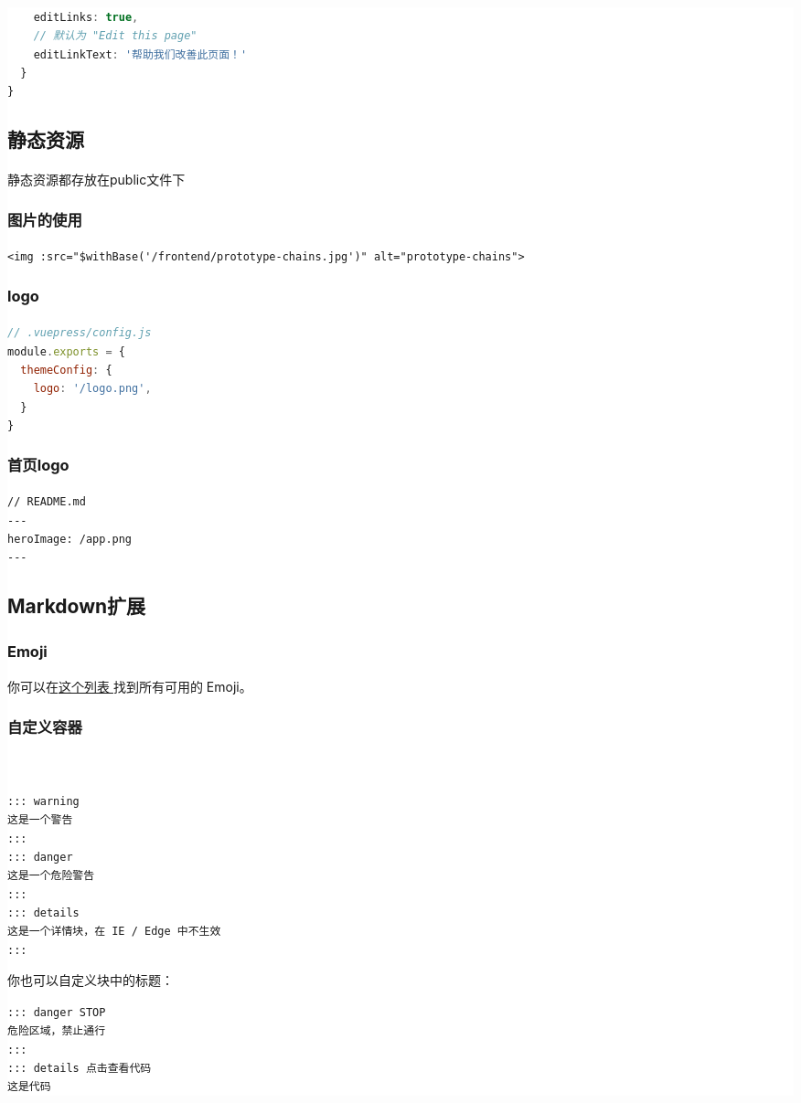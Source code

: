 ```js
    editLinks: true,
    // 默认为 "Edit this page"
    editLinkText: '帮助我们改善此页面！'
  }
}
```

## 静态资源

静态资源都存放在public文件下

### 图片的使用

`<img :src="$withBase('/frontend/prototype-chains.jpg')" alt="prototype-chains">`


### logo

```js
// .vuepress/config.js
module.exports = {
  themeConfig: {
    logo: '/logo.png',
  }
}
```
### 首页logo

```
// README.md
---
heroImage: /app.png
---
```

## Markdown扩展

### Emoji

你可以在[这个列表 ](https://github.com/markdown-it/markdown-it-emoji/blob/master/lib/data/full.json)找到所有可用的 Emoji。

### 自定义容器
```


::: warning
这是一个警告
:::
::: danger
这是一个危险警告
:::
::: details
这是一个详情块，在 IE / Edge 中不生效
:::
```
你也可以自定义块中的标题：
```
::: danger STOP
危险区域，禁止通行
:::
::: details 点击查看代码
这是代码
```